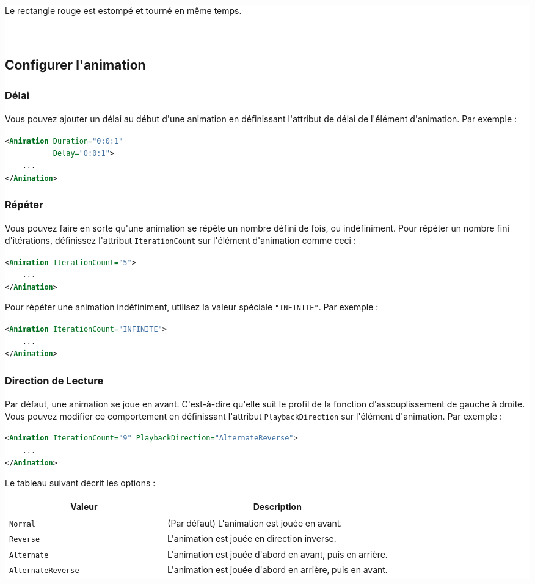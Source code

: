 Le rectangle rouge est estompé et tourné en même temps.

<img src={KeyframeCompositeAnimationScreenshot} alt=""/>

## Configurer l'animation

### Délai

Vous pouvez ajouter un délai au début d'une animation en définissant l'attribut de délai de l'élément d'animation. Par exemple :

```xml
<Animation Duration="0:0:1"
           Delay="0:0:1"> 
    ...
</Animation>
```

### Répéter

Vous pouvez faire en sorte qu'une animation se répète un nombre défini de fois, ou indéfiniment. Pour répéter un nombre fini d'itérations, définissez l'attribut `IterationCount` sur l'élément d'animation comme ceci :

```xml
<Animation IterationCount="5">
    ...
</Animation>
```

Pour répéter une animation indéfiniment, utilisez la valeur spéciale `"INFINITE"`. Par exemple :

```xml
<Animation IterationCount="INFINITE">
    ...
</Animation>
```

### Direction de Lecture

Par défaut, une animation se joue en avant. C'est-à-dire qu'elle suit le profil de la fonction d'assouplissement de gauche à droite. Vous pouvez modifier ce comportement en définissant l'attribut `PlaybackDirection` sur l'élément d'animation. Par exemple :

```xml
<Animation IterationCount="9" PlaybackDirection="AlternateReverse">
    ...
</Animation>
```

Le tableau suivant décrit les options :

<table><thead><tr><th width="245">Valeur</th><th>Description</th></tr></thead><tbody><tr><td><code>Normal</code></td><td>(Par défaut) L'animation est jouée en avant.</td></tr><tr><td><code>Reverse</code></td><td>L'animation est jouée en direction inverse.</td></tr><tr><td><code>Alternate</code></td><td>L'animation est jouée d'abord en avant, puis en arrière.</td></tr><tr><td><code>AlternateReverse</code></td><td>L'animation est jouée d'abord en arrière, puis en avant.</td></tr></tbody></table>
